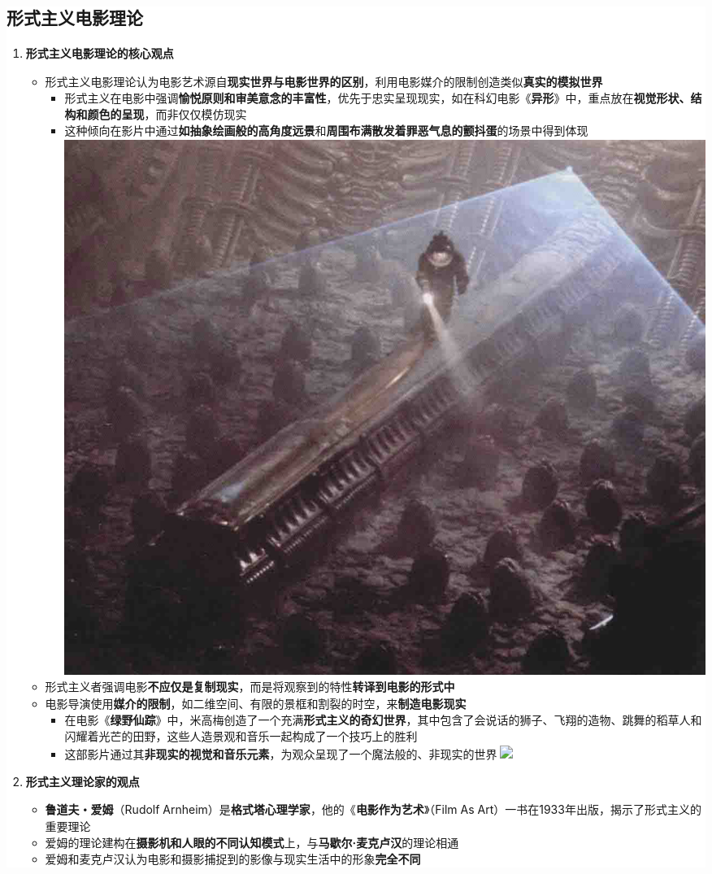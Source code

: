
## 形式主义电影理论
1. **形式主义电影理论的核心观点**
   - 形式主义电影理论认为电影艺术源自**现实世界与电影世界的区别**，利用电影媒介的限制创造类似**真实的模拟世界**
     - 形式主义在电影中强调**愉悦原则和审美意念的丰富性**，优先于忠实呈现现实，如在科幻电影《**异形**》中，重点放在**视觉形状、结构和颜色的呈现**，而非仅仅模仿现实
     - 这种倾向在影片中通过**如抽象绘画般的高角度远景**和**周围布满散发着罪恶气息的颤抖蛋**的场景中得到体现
![](images/2023-12-03-00-21-12.png)
   - 形式主义者强调电影**不应仅是复制现实**，而是将观察到的特性**转译到电影的形式中**
   - 电影导演使用**媒介的限制**，如二维空间、有限的景框和割裂的时空，来**制造电影现实**
     - 在电影《**绿野仙踪**》中，米高梅创造了一个充满**形式主义的奇幻世界**，其中包含了会说话的狮子、飞翔的造物、跳舞的稻草人和闪耀着光芒的田野，这些人造景观和音乐一起构成了一个技巧上的胜利
     - 这部影片通过其**非现实的视觉和音乐元素**，为观众呈现了一个魔法般的、非现实的世界
![](images/2023-12-03-00-18-38.png)

1. **形式主义理论家的观点**
   - **鲁道夫・爱姆**（Rudolf Arnheim）是**格式塔心理学家**，他的《**电影作为艺术**》（Film As Art）一书在1933年出版，揭示了形式主义的重要理论
   - 爱姆的理论建构在**摄影机和人眼的不同认知模式**上，与**马歇尔·麦克卢汉**的理论相通
   - 爱姆和麦克卢汉认为电影和摄影捕捉到的影像与现实生活中的形象**完全不同**
